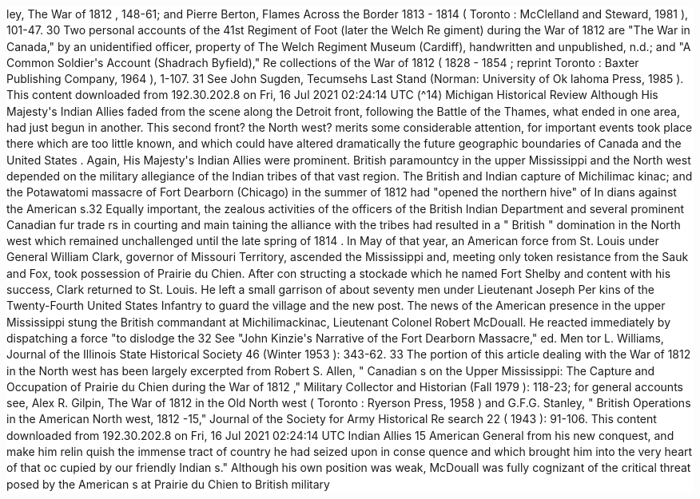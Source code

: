 ley, The  War  of  1812 , 148-61; and Pierre Berton, Flames Across the Border
 1813 - 1814  ( Toronto : McClelland and Steward,  1981 ), 101-47.
30 Two personal accounts of the 41st Regiment of Foot (later the Welch Re
giment) during the  War  of  1812  are "The  War  in Canada," by an unidentified
officer,  property  of The Welch Regiment Museum (Cardiff), handwritten and
unpublished, n.d.; and "A Common Soldier's Account (Shadrach Byfield)," Re
collections of the  War  of  1812  ( 1828 - 1854 ; reprint  Toronto : Baxter Publishing
Company,  1964 ), 1-107.
31 See John Sugden, Tecumsehs Last Stand (Norman:  University  of Ok
lahoma Press,  1985 ).
This content downloaded from
192.30.202.8 on Fri, 16 Jul 2021 02:24:14 UTC
(^14) Michigan Historical Review
Although His Majesty's  Indian  Allies faded from the scene
along the Detroit front, following the Battle of the Thames,
what ended in one area, had just begun in another. This second
front? the  North west? merits some considerable attention,
for important events took place there which are too little
known, and which could have altered dramatically the future
geographic boundaries of Canada and the  United States . Again,
His Majesty's  Indian  Allies were prominent.
 British  paramountcy in the upper Mississippi and the  North
west depended on the military allegiance of the  Indian  tribes of
that vast region. The  British  and  Indian  capture of Michilimac
kinac; and the Potawatomi massacre of Fort Dearborn (Chicago)
in the summer of  1812  had "opened the northern hive" of In
dians against the  American s.32 Equally important, the zealous
activities of the officers of the  British   Indian  Department and
several prominent  Canadian  fur  trade rs in courting and main
taining the  alliance  with the tribes had resulted in a " British "
domination in the  North west which remained unchallenged
until the late spring of  1814 .
In  May  of that year, an  American  force from St. Louis under
General William Clark, governor of Missouri Territory, ascended
the Mississippi and, meeting only token resistance from the
Sauk and Fox, took possession of Prairie du Chien. After con
structing a stockade which he named Fort Shelby and content
with his success, Clark returned to St. Louis. He left a small
garrison of about seventy men under Lieutenant Joseph Per
kins of the Twenty-Fourth  United States  Infantry to guard the
village and the new post. The news of the  American  presence in
the upper Mississippi stung the  British  commandant at
Michilimackinac, Lieutenant Colonel Robert McDouall. He
reacted immediately by dispatching a force "to dislodge the
32 See "John Kinzie's Narrative of the Fort Dearborn Massacre," ed. Men
tor L. Williams, Journal of the Illinois State Historical Society 46 (Winter
 1953 ): 343-62.
33 The portion of this article dealing with the  War  of  1812  in the  North
west has been largely excerpted from Robert S. Allen, " Canadian s on the
Upper Mississippi: The Capture and Occupation of Prairie du Chien during
the  War  of  1812 ," Military Collector and Historian (Fall  1979 ): 118-23; for
general accounts see, Alex R. Gilpin, The  War  of  1812  in the Old  North west
( Toronto : Ryerson Press,  1958 ) and G.F.G. Stanley, " British  Operations in the
 American   North west,  1812 -15," Journal of the Society for Army Historical Re
search 22 ( 1943 ): 91-106.
This content downloaded from
192.30.202.8 on Fri, 16 Jul 2021 02:24:14 UTC
 Indian  Allies 15
 American  General from his new conquest, and make him relin
quish the immense tract of country he had seized upon in conse
quence and which brought him into the very heart of that oc
cupied by our friendly  Indian s." Although his own position was
weak, McDouall was fully cognizant of the critical threat posed
by the  American s at Prairie du Chien to  British  military